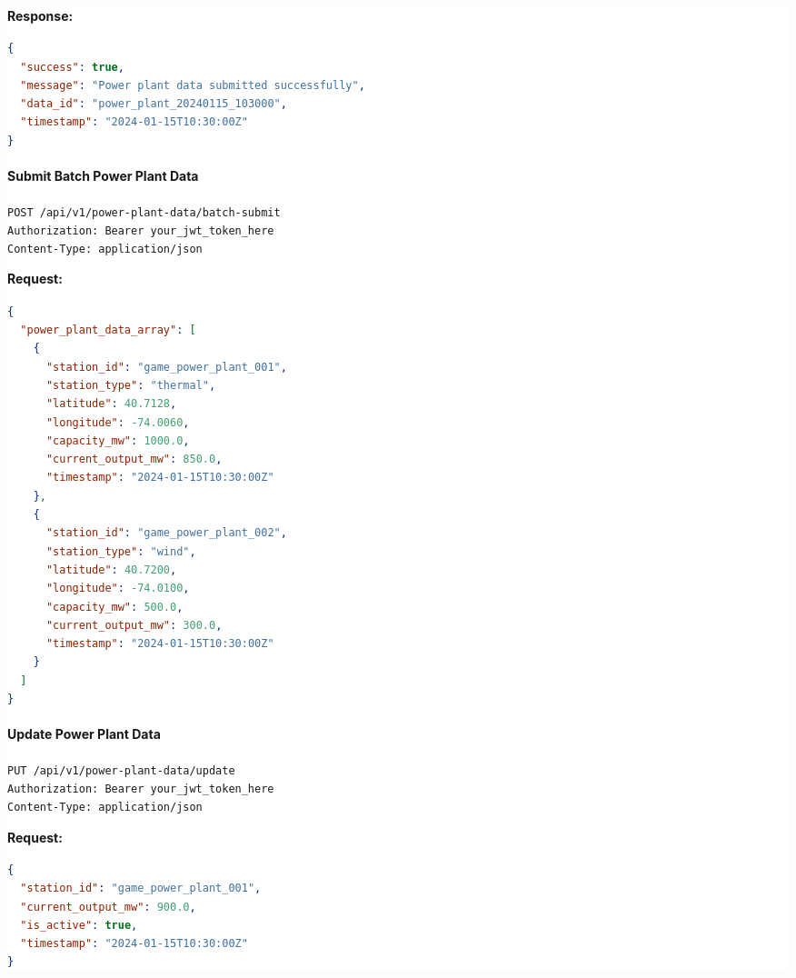 **Response:**
```json
{
  "success": true,
  "message": "Power plant data submitted successfully",
  "data_id": "power_plant_20240115_103000",
  "timestamp": "2024-01-15T10:30:00Z"
}
```

#### **Submit Batch Power Plant Data**
```http
POST /api/v1/power-plant-data/batch-submit
Authorization: Bearer your_jwt_token_here
Content-Type: application/json
```

**Request:**
```json
{
  "power_plant_data_array": [
    {
      "station_id": "game_power_plant_001",
      "station_type": "thermal",
      "latitude": 40.7128,
      "longitude": -74.0060,
      "capacity_mw": 1000.0,
      "current_output_mw": 850.0,
      "timestamp": "2024-01-15T10:30:00Z"
    },
    {
      "station_id": "game_power_plant_002",
      "station_type": "wind",
      "latitude": 40.7200,
      "longitude": -74.0100,
      "capacity_mw": 500.0,
      "current_output_mw": 300.0,
      "timestamp": "2024-01-15T10:30:00Z"
    }
  ]
}
```

#### **Update Power Plant Data**
```http
PUT /api/v1/power-plant-data/update
Authorization: Bearer your_jwt_token_here
Content-Type: application/json
```

**Request:**
```json
{
  "station_id": "game_power_plant_001",
  "current_output_mw": 900.0,
  "is_active": true,
  "timestamp": "2024-01-15T10:30:00Z"
}
```
